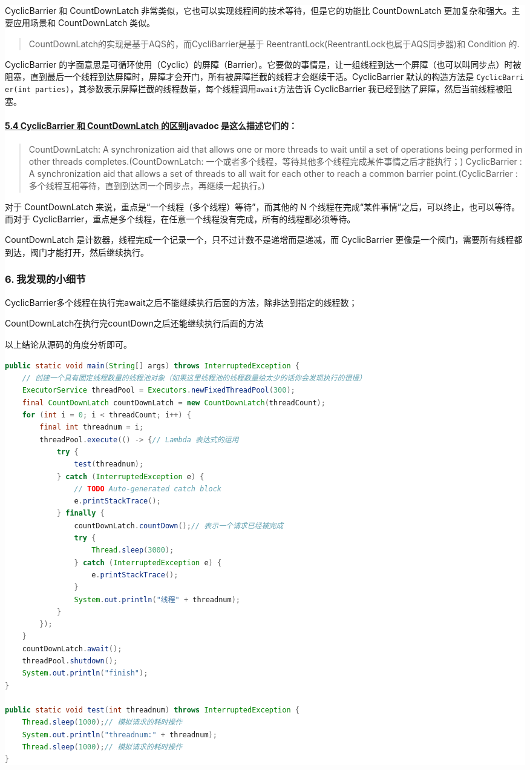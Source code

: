 CyclicBarrier 和 CountDownLatch 非常类似，它也可以实现线程间的技术等待，但是它的功能比 CountDownLatch 更加复杂和强大。主要应用场景和 CountDownLatch 类似。

> CountDownLatch的实现是基于AQS的，而CycliBarrier是基于 ReentrantLock(ReentrantLock也属于AQS同步器)和 Condition 的.

CyclicBarrier  的字面意思是可循环使用（Cyclic）的屏障（Barrier）。它要做的事情是，让一组线程到达一个屏障（也可以叫同步点）时被阻塞，直到最后一个线程到达屏障时，屏障才会开门，所有被屏障拦截的线程才会继续干活。CyclicBarrier 默认的构造方法是 `CyclicBarrier(int parties)`，其参数表示屏障拦截的线程数量，每个线程调用`await`方法告诉 CyclicBarrier 我已经到达了屏障，然后当前线程被阻塞。



#### [5.4 CyclicBarrier 和 CountDownLatch 的区别](https://snailclimb.gitee.io/javaguide/#/docs/java/multi-thread/AQS原理以及AQS同步组件总结?id=_54-cyclicbarrier-和-countdownlatch-的区别)javadoc 是这么描述它们的：

> CountDownLatch: A synchronization aid that allows one or more threads to wait until a set of operations being performed in other threads  completes.(CountDownLatch: 一个或者多个线程，等待其他多个线程完成某件事情之后才能执行；) CyclicBarrier : A synchronization aid that allows a set of threads to  all wait for each other to reach a common barrier point.(CyclicBarrier : 多个线程互相等待，直到到达同一个同步点，再继续一起执行。)

对于 CountDownLatch 来说，重点是“一个线程（多个线程）等待”，而其他的 N 个线程在完成“某件事情”之后，可以终止，也可以等待。而对于 CyclicBarrier，重点是多个线程，在任意一个线程没有完成，所有的线程都必须等待。

CountDownLatch 是计数器，线程完成一个记录一个，只不过计数不是递增而是递减，而 CyclicBarrier 更像是一个阀门，需要所有线程都到达，阀门才能打开，然后继续执行。

### 6. 我发现的小细节

CyclicBarrier多个线程在执行完await之后不能继续执行后面的方法，除非达到指定的线程数；

CountDownLatch在执行完countDown之后还能继续执行后面的方法

以上结论从源码的角度分析即可。

```java
public static void main(String[] args) throws InterruptedException {
    // 创建一个具有固定线程数量的线程池对象（如果这里线程池的线程数量给太少的话你会发现执行的很慢）
    ExecutorService threadPool = Executors.newFixedThreadPool(300);
    final CountDownLatch countDownLatch = new CountDownLatch(threadCount);
    for (int i = 0; i < threadCount; i++) {
        final int threadnum = i;
        threadPool.execute(() -> {// Lambda 表达式的运用
            try {
                test(threadnum);
            } catch (InterruptedException e) {
                // TODO Auto-generated catch block
                e.printStackTrace();
            } finally {
                countDownLatch.countDown();// 表示一个请求已经被完成
                try {
                    Thread.sleep(3000);
                } catch (InterruptedException e) {
                    e.printStackTrace();
                }
                System.out.println("线程" + threadnum);
            }
        });
    }
    countDownLatch.await();
    threadPool.shutdown();
    System.out.println("finish");
}

public static void test(int threadnum) throws InterruptedException {
    Thread.sleep(1000);// 模拟请求的耗时操作
    System.out.println("threadnum:" + threadnum);
    Thread.sleep(1000);// 模拟请求的耗时操作
}
```